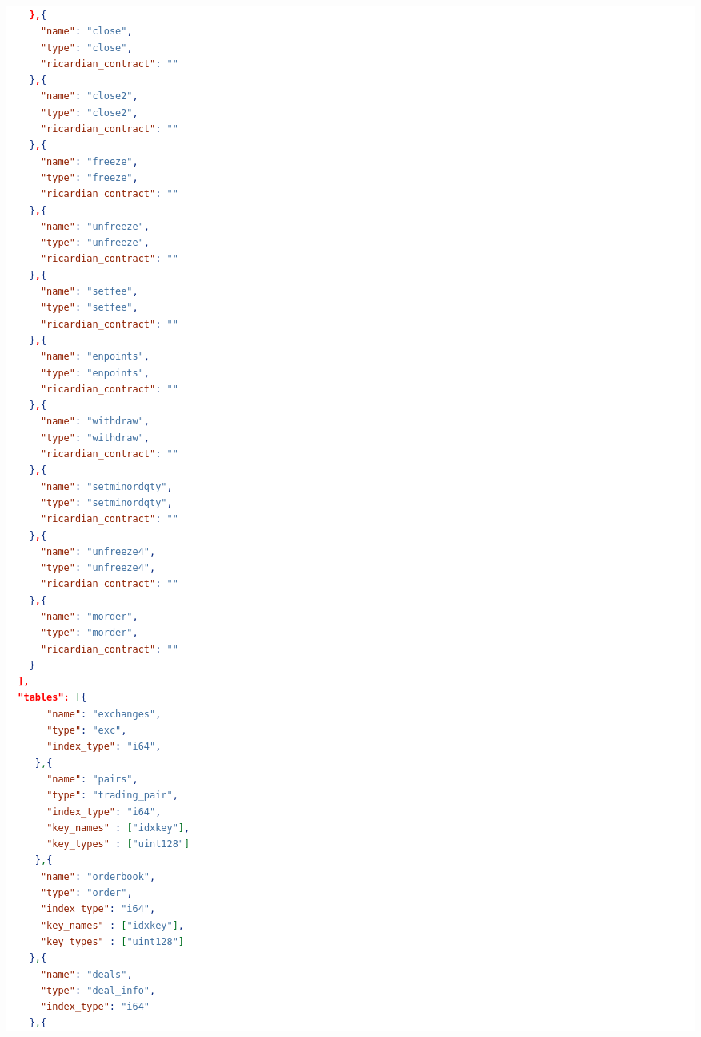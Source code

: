 ```json
    },{
      "name": "close",
      "type": "close",
      "ricardian_contract": ""
    },{
      "name": "close2",
      "type": "close2",
      "ricardian_contract": ""
    },{
      "name": "freeze",
      "type": "freeze",
      "ricardian_contract": ""
    },{
      "name": "unfreeze",
      "type": "unfreeze",
      "ricardian_contract": ""
    },{
      "name": "setfee",
      "type": "setfee",
      "ricardian_contract": ""
    },{
      "name": "enpoints",
      "type": "enpoints",
      "ricardian_contract": ""
    },{
      "name": "withdraw",
      "type": "withdraw",
      "ricardian_contract": ""
    },{
      "name": "setminordqty",
      "type": "setminordqty",
      "ricardian_contract": ""
    },{
      "name": "unfreeze4",
      "type": "unfreeze4",
      "ricardian_contract": ""
    },{
      "name": "morder",
      "type": "morder",
      "ricardian_contract": ""
    }
  ],
  "tables": [{
       "name": "exchanges",
       "type": "exc",
       "index_type": "i64",
     },{
       "name": "pairs",
       "type": "trading_pair",
       "index_type": "i64",
       "key_names" : ["idxkey"],
       "key_types" : ["uint128"]
     },{
      "name": "orderbook",
      "type": "order",
      "index_type": "i64",
      "key_names" : ["idxkey"],
      "key_types" : ["uint128"]
    },{
      "name": "deals",
      "type": "deal_info",
      "index_type": "i64"
    },{
```